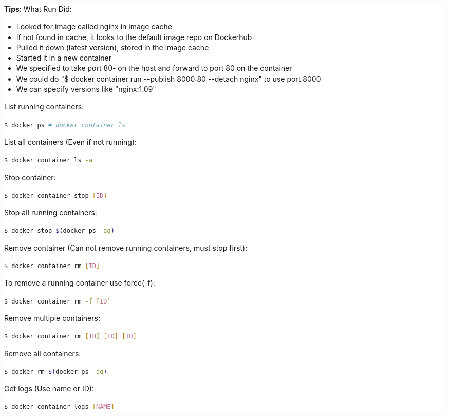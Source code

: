 **Tips**: What Run Did:

- Looked for image called nginx in image cache
- If not found in cache, it looks to the default image repo on Dockerhub
- Pulled it down (latest version), stored in the image cache
- Started it in a new container
- We specified to take port 80- on the host and forward to port 80 on the container
- We could do "$ docker container run --publish 8000:80 --detach nginx" to use port 8000
- We can specify versions like "nginx:1.09"

List running containers:

```sh
$ docker ps # docker container ls
```

List all containers (Even if not running):

```sh
$ docker container ls -a
```

Stop container:

```sh
$ docker container stop [ID]
```

Stop all running containers:

```sh
$ docker stop $(docker ps -aq)
```

Remove container (Can not remove running containers, must stop first):

```sh
$ docker container rm [ID]
```

To remove a running container use force(-f):

```sh
$ docker container rm -f [ID]
```

Remove multiple containers:

```sh
$ docker container rm [ID] [ID] [ID]
```

Remove all containers:

```sh
$ docker rm $(docker ps -aq)
```

Get logs (Use name or ID):

```sh
$ docker container logs [NAME]
```
